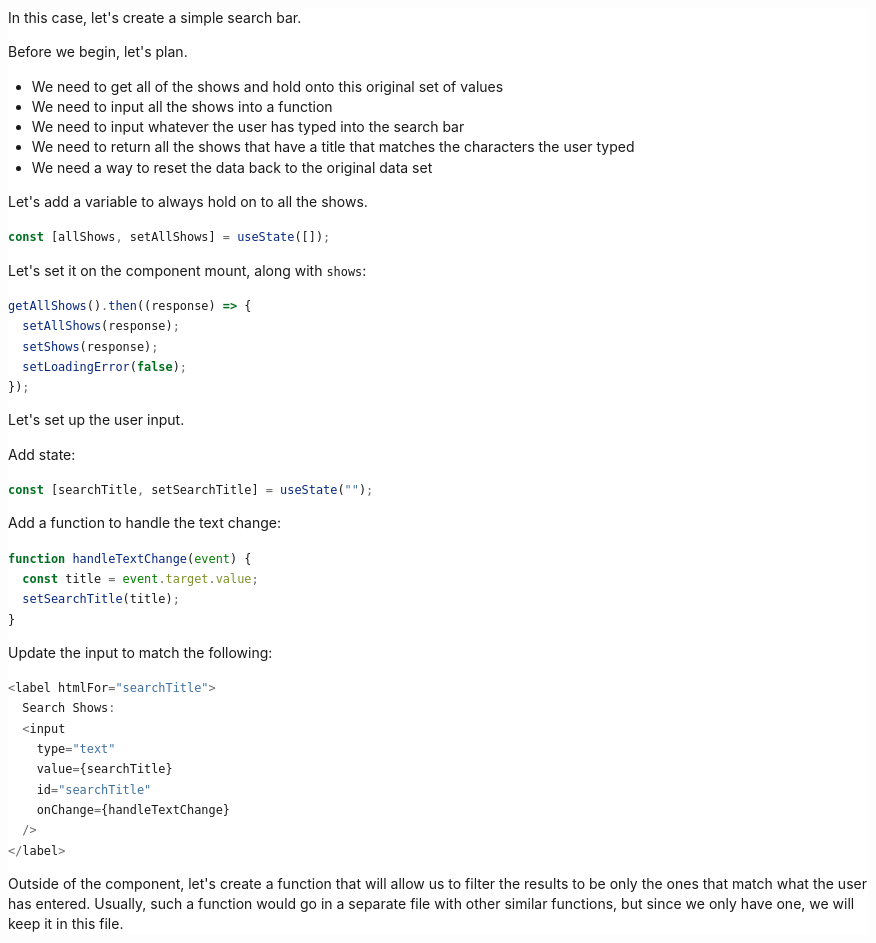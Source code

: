 In this case, let's create a simple search bar.

Before we begin, let's plan.

- We need to get all of the shows and hold onto this original set of values
- We need to input all the shows into a function
- We need to input whatever the user has typed into the search bar
- We need to return all the shows that have a title that matches the characters the user typed
- We need a way to reset the data back to the original data set

Let's add a variable to always hold on to all the shows.

```js
const [allShows, setAllShows] = useState([]);
```

Let's set it on the component mount, along with `shows`:

```js
getAllShows().then((response) => {
  setAllShows(response);
  setShows(response);
  setLoadingError(false);
});
```

Let's set up the user input.

Add state:

```js
const [searchTitle, setSearchTitle] = useState("");
```

Add a function to handle the text change:

```js
function handleTextChange(event) {
  const title = event.target.value;
  setSearchTitle(title);
}
```

Update the input to match the following:

```js
<label htmlFor="searchTitle">
  Search Shows:
  <input
    type="text"
    value={searchTitle}
    id="searchTitle"
    onChange={handleTextChange}
  />
</label>
```

Outside of the component, let's create a function that will allow us to filter the results to be only the ones that match what the user has entered. Usually, such a function would go in a separate file with other similar functions, but since we only have one, we will keep it in this file.
